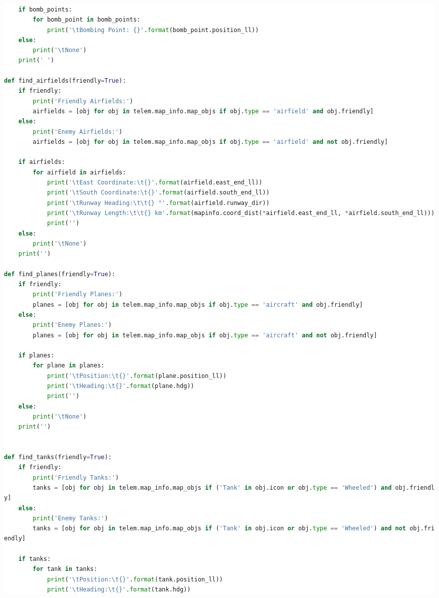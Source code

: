```python
    if bomb_points:
        for bomb_point in bomb_points:
            print('\tBombing Point: {}'.format(bomb_point.position_ll))
    else:
        print('\tNone')
    print(' ')

def find_airfields(friendly=True):
    if friendly:
        print('Friendly Airfields:')
        airfields = [obj for obj in telem.map_info.map_objs if obj.type == 'airfield' and obj.friendly]
    else:
        print('Enemy Airfields:')
        airfields = [obj for obj in telem.map_info.map_objs if obj.type == 'airfield' and not obj.friendly]
    
    if airfields:
        for airfield in airfields:
            print('\tEast Coordinate:\t{}'.format(airfield.east_end_ll))
            print('\tSouth Coordinate:\t{}'.format(airfield.south_end_ll))
            print('\tRunway Heading:\t\t{} °'.format(airfield.runway_dir))
            print('\tRunway Length:\t\t{} km'.format(mapinfo.coord_dist(*airfield.east_end_ll, *airfield.south_end_ll)))
            print('')
    else:
        print('\tNone')
    print('')

def find_planes(friendly=True):
    if friendly:
        print('Friendly Planes:')
        planes = [obj for obj in telem.map_info.map_objs if obj.type == 'aircraft' and obj.friendly]
    else:
        print('Enemy Planes:')
        planes = [obj for obj in telem.map_info.map_objs if obj.type == 'aircraft' and not obj.friendly]
    
    if planes:
        for plane in planes:
            print('\tPosition:\t{}'.format(plane.position_ll))
            print('\tHeading:\t{}'.format(plane.hdg))
            print('')
    else:
        print('\tNone')
    print('')
    

def find_tanks(friendly=True):
    if friendly:
        print('Friendly Tanks:')
        tanks = [obj for obj in telem.map_info.map_objs if ('Tank' in obj.icon or obj.type == 'Wheeled') and obj.friendly]
    else:
        print('Enemy Tanks:')
        tanks = [obj for obj in telem.map_info.map_objs if ('Tank' in obj.icon or obj.type == 'Wheeled') and not obj.friendly]
    
    if tanks:
        for tank in tanks:
            print('\tPosition:\t{}'.format(tank.position_ll))
            print('\tHeading:\t{}'.format(tank.hdg))
```